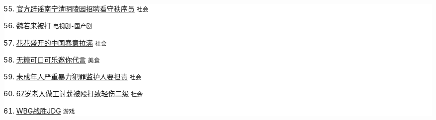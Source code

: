 55. [官方辟谣南宁清明陵园招聘看守秩序员](https://m.weibo.cn/search?containerid=100103type%3D1%26t%3D10%26q%3D%23%E5%AE%98%E6%96%B9%E8%BE%9F%E8%B0%A3%E5%8D%97%E5%AE%81%E6%B8%85%E6%98%8E%E9%99%B5%E5%9B%AD%E6%8B%9B%E8%81%98%E7%9C%8B%E5%AE%88%E7%A7%A9%E5%BA%8F%E5%91%98%23&stream_entry_id=31&isnewpage=1&extparam=seat%3D1%26stream_entry_id%3D31%26lcate%3D5001%26pos%3D6%26q%3D%2523%25E5%25AE%2598%25E6%2596%25B9%25E8%25BE%259F%25E8%25B0%25A3%25E5%258D%2597%25E5%25AE%2581%25E6%25B8%2585%25E6%2598%258E%25E9%2599%25B5%25E5%259B%25AD%25E6%258B%259B%25E8%2581%2598%25E7%259C%258B%25E5%25AE%2588%25E7%25A7%25A9%25E5%25BA%258F%25E5%2591%2598%2523%26filter_type%3Drealtimehot%26adid%3D227962%26dgr%3D0%26c_type%3D31%26cate%3D5001%26band_rank%3D7%26is_ad_pos%3D1%26display_time%3D1711117129%26pre_seqid%3D1711117129548015662198) `社会` 

56. [魏若来被打](https://m.weibo.cn/search?containerid=100103type%3D1%26t%3D10%26q%3D%23%E9%AD%8F%E8%8B%A5%E6%9D%A5%E8%A2%AB%E6%89%93%23&stream_entry_id=31&isnewpage=1&extparam=seat%3D1%26stream_entry_id%3D31%26lcate%3D5001%26pos%3D50%26realpos%3D50%26q%3D%2523%25E9%25AD%258F%25E8%258B%25A5%25E6%259D%25A5%25E8%25A2%25AB%25E6%2589%2593%2523%26filter_type%3Drealtimehot%26c_type%3D31%26dgr%3D0%26cate%3D5001%26band_rank%3D50%26flag%3D1%26display_time%3D1711117129%26pre_seqid%3D1711117129548015662198) `电视剧-国产剧` 

57. [花花盛开的中国春意拉满](https://m.weibo.cn/search?containerid=100103type%3D1%26t%3D10%26q%3D%23%E8%8A%B1%E8%8A%B1%E7%9B%9B%E5%BC%80%E7%9A%84%E4%B8%AD%E5%9B%BD%E6%98%A5%E6%84%8F%E6%8B%89%E6%BB%A1%23&stream_entry_id=31&isnewpage=1&extparam=seat%3D1%26lcate%3D5001%26pos%3D2%26q%3D%2523%25E8%258A%25B1%25E8%258A%25B1%25E7%259B%259B%25E5%25BC%2580%25E7%259A%2584%25E4%25B8%25AD%25E5%259B%25BD%25E6%2598%25A5%25E6%2584%258F%25E6%258B%2589%25E6%25BB%25A1%2523%26stream_entry_id%3D31%26dgr%3D0%26realpos%3D3%26c_type%3D31%26band_rank%3D3%26filter_type%3Drealtimehot%26cate%3D5001%26flag%3D0%26display_time%3D1711113777%26pre_seqid%3D1711113777572032300203) `社会` 

58. [无糖可口可乐邀你代言](https://m.weibo.cn/search?containerid=100103type%3D1%26t%3D10%26q%3D%23%E6%97%A0%E7%B3%96%E5%8F%AF%E5%8F%A3%E5%8F%AF%E4%B9%90%E9%82%80%E4%BD%A0%E4%BB%A3%E8%A8%80%23&stream_entry_id=31&isnewpage=1&extparam=seat%3D1%26lcate%3D5001%26pos%3D3%26q%3D%2523%25E6%2597%25A0%25E7%25B3%2596%25E5%258F%25AF%25E5%258F%25A3%25E5%258F%25AF%25E4%25B9%2590%25E9%2582%2580%25E4%25BD%25A0%25E4%25BB%25A3%25E8%25A8%2580%2523%26stream_entry_id%3D31%26dgr%3D0%26topic_ad%3D1%26adid%3D227803%26c_type%3D31%26band_rank%3D4%26filter_type%3Drealtimehot%26cate%3D5001%26is_ad_pos%3D1%26display_time%3D1711113777%26pre_seqid%3D1711113777572032300203) `美食` 

59. [未成年人严重暴力犯罪监护人要担责](https://m.weibo.cn/search?containerid=100103type%3D1%26t%3D10%26q%3D%23%E6%9C%AA%E6%88%90%E5%B9%B4%E4%BA%BA%E4%B8%A5%E9%87%8D%E6%9A%B4%E5%8A%9B%E7%8A%AF%E7%BD%AA%E7%9B%91%E6%8A%A4%E4%BA%BA%E8%A6%81%E6%8B%85%E8%B4%A3%23&stream_entry_id=31&isnewpage=1&extparam=seat%3D1%26lcate%3D5001%26pos%3D14%26q%3D%2523%25E6%259C%25AA%25E6%2588%2590%25E5%25B9%25B4%25E4%25BA%25BA%25E4%25B8%25A5%25E9%2587%258D%25E6%259A%25B4%25E5%258A%259B%25E7%258A%25AF%25E7%25BD%25AA%25E7%259B%2591%25E6%258A%25A4%25E4%25BA%25BA%25E8%25A6%2581%25E6%258B%2585%25E8%25B4%25A3%2523%26stream_entry_id%3D31%26dgr%3D0%26realpos%3D14%26c_type%3D31%26band_rank%3D14%26filter_type%3Drealtimehot%26cate%3D5001%26flag%3D0%26display_time%3D1711113777%26pre_seqid%3D1711113777572032300203) `社会` 

60. [67岁老人做工讨薪被殴打致轻伤二级](https://m.weibo.cn/search?containerid=100103type%3D1%26t%3D10%26q%3D%2367%E5%B2%81%E8%80%81%E4%BA%BA%E5%81%9A%E5%B7%A5%E8%AE%A8%E8%96%AA%E8%A2%AB%E6%AE%B4%E6%89%93%E8%87%B4%E8%BD%BB%E4%BC%A4%E4%BA%8C%E7%BA%A7%23&stream_entry_id=31&isnewpage=1&extparam=seat%3D1%26lcate%3D5001%26pos%3D18%26q%3D%252367%25E5%25B2%2581%25E8%2580%2581%25E4%25BA%25BA%25E5%2581%259A%25E5%25B7%25A5%25E8%25AE%25A8%25E8%2596%25AA%25E8%25A2%25AB%25E6%25AE%25B4%25E6%2589%2593%25E8%2587%25B4%25E8%25BD%25BB%25E4%25BC%25A4%25E4%25BA%258C%25E7%25BA%25A7%2523%26stream_entry_id%3D31%26dgr%3D0%26realpos%3D18%26c_type%3D31%26band_rank%3D18%26filter_type%3Drealtimehot%26cate%3D5001%26flag%3D0%26display_time%3D1711113777%26pre_seqid%3D1711113777572032300203) `社会` 

61. [WBG战胜JDG](https://m.weibo.cn/search?containerid=100103type%3D1%26t%3D10%26q%3D%23WBG%E6%88%98%E8%83%9CJDG%23&stream_entry_id=31&isnewpage=1&extparam=seat%3D1%26lcate%3D5001%26pos%3D28%26q%3D%2523WBG%25E6%2588%2598%25E8%2583%259CJDG%2523%26stream_entry_id%3D31%26dgr%3D0%26realpos%3D28%26c_type%3D31%26band_rank%3D28%26filter_type%3Drealtimehot%26cate%3D5001%26flag%3D1%26display_time%3D1711113777%26pre_seqid%3D1711113777572032300203) `游戏` 
